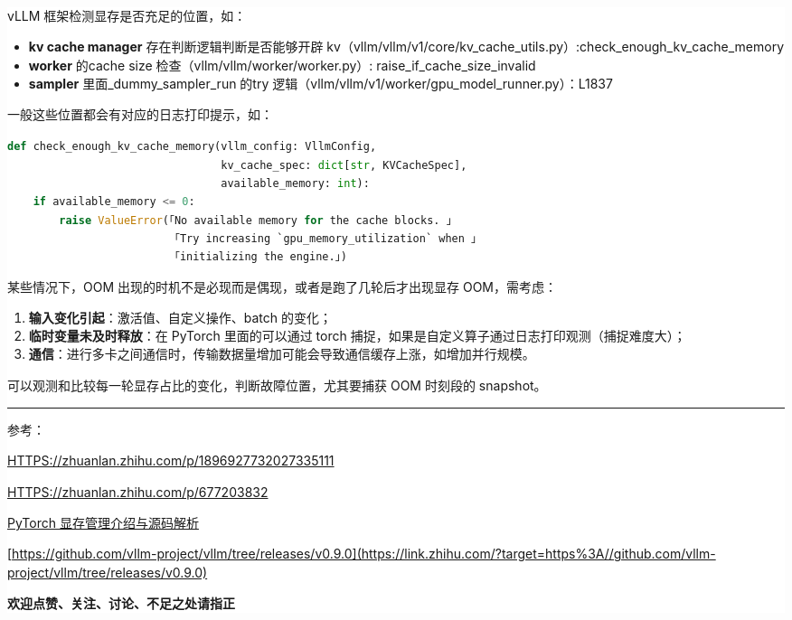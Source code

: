 vLLM 框架检测显存是否充足的位置，如：

-   **kv cache manager** 存在判断逻辑判断是否能够开辟 kv（vllm/vllm/v1/core/kv\_cache\_utils.py）:check\_enough\_kv\_cache\_memory
-   **worker** 的cache size 检查（vllm/vllm/worker/worker.py）: raise\_if\_cache\_size\_invalid
-   **sampler** 里面\_dummy\_sampler\_run 的try 逻辑（vllm/vllm/v1/worker/gpu\_model\_runner.py）：L1837

一般这些位置都会有对应的日志打印提示，如：

```python
def check_enough_kv_cache_memory(vllm_config: VllmConfig,
                                 kv_cache_spec: dict[str, KVCacheSpec],
                                 available_memory: int):
    if available_memory <= 0:
        raise ValueError(「No available memory for the cache blocks. 」
                         「Try increasing `gpu_memory_utilization` when 」
                         「initializing the engine.」)
```

某些情况下，OOM 出现的时机不是必现而是偶现，或者是跑了几轮后才出现显存 OOM，需考虑：

1.  **输入变化引起**：激活值、自定义操作、batch 的变化；
2.  **临时变量未及时释放**：在 PyTorch 里面的可以通过 torch 捕捉，如果是自定义算子通过日志打印观测（捕捉难度大）；
3.  **通信**：进行多卡之间通信时，传输数据量增加可能会导致通信缓存上涨，如增加并行规模。

可以观测和比较每一轮显存占比的变化，判断故障位置，尤其要捕获 OOM 时刻段的 snapshot。

* * *

参考：

[HTTPS://zhuanlan.zhihu.com/p/1896927732027335111](https://zhuanlan.zhihu.com/p/1896927732027335111)

[HTTPS://zhuanlan.zhihu.com/p/677203832](https://zhuanlan.zhihu.com/p/677203832)

[PyTorch 显存管理介绍与源码解析](https://zhuanlan.zhihu.com/p/680769942)

[https://github.com/vllm-project/vllm/tree/releases/v0.9.0](https://link.zhihu.com/?target=https%3A//github.com/vllm-project/vllm/tree/releases/v0.9.0)

**欢迎点赞、关注、讨论、不足之处请指正**